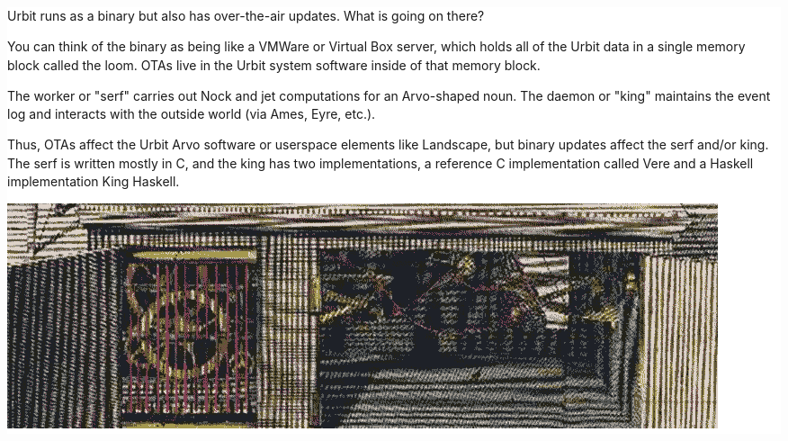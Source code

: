 Urbit runs as a binary but also has over-the-air updates.  What is going on there?

You can think of the binary as being like a VMWare or Virtual Box server, which holds all of the Urbit data in a single memory block called the loom.  OTAs live in the Urbit system software inside of that memory block.

The worker or "serf" carries out Nock and jet computations for an Arvo-shaped noun.  The daemon or "king" maintains the event log and interacts with the outside world (via Ames, Eyre, etc.).

Thus, OTAs affect the Urbit Arvo software or userspace elements like Landscape, but binary updates affect the serf and/or king.  The serf is written mostly in C, and the king has two implementations, a reference C implementation called Vere and a Haskell implementation King Haskell.

![](../img/06-turk-3.png)

